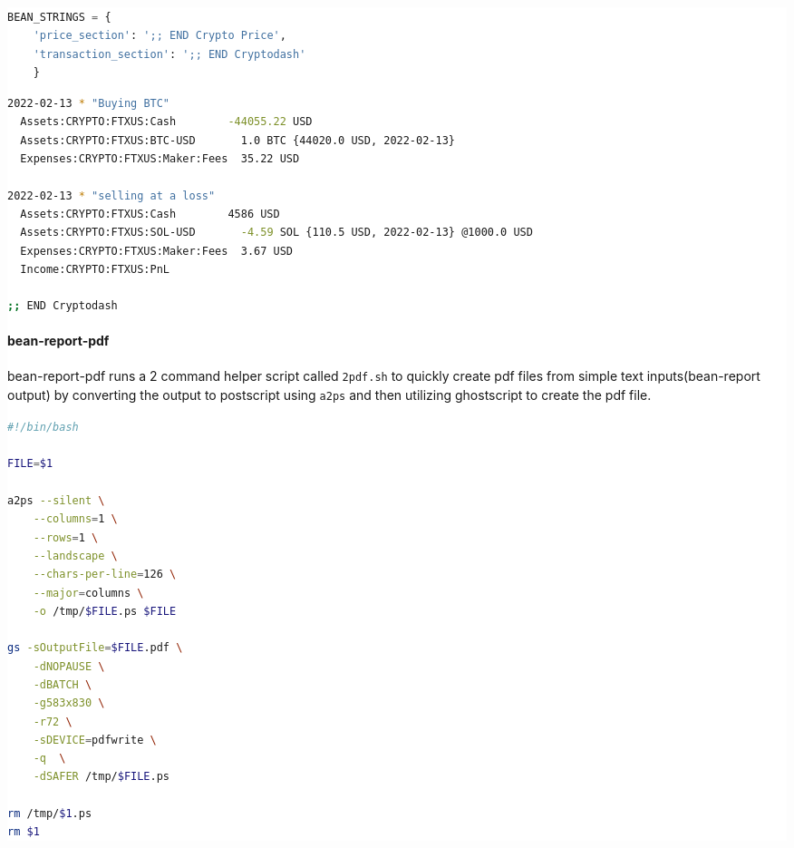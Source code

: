 ```python
BEAN_STRINGS = {
    'price_section': ';; END Crypto Price',
    'transaction_section': ';; END Cryptodash'
    }
```
```bash
2022-02-13 * "Buying BTC"
  Assets:CRYPTO:FTXUS:Cash        -44055.22 USD
  Assets:CRYPTO:FTXUS:BTC-USD       1.0 BTC {44020.0 USD, 2022-02-13}
  Expenses:CRYPTO:FTXUS:Maker:Fees  35.22 USD

2022-02-13 * "selling at a loss"
  Assets:CRYPTO:FTXUS:Cash        4586 USD
  Assets:CRYPTO:FTXUS:SOL-USD       -4.59 SOL {110.5 USD, 2022-02-13} @1000.0 USD
  Expenses:CRYPTO:FTXUS:Maker:Fees  3.67 USD
  Income:CRYPTO:FTXUS:PnL   

;; END Cryptodash

```
####  bean-report-pdf

bean-report-pdf runs a 2 command helper script called `2pdf.sh` to quickly create pdf files from simple text inputs(bean-report output) by converting the output to postscript using `a2ps` and then utilizing ghostscript to create the pdf file.

```bash
#!/bin/bash

FILE=$1

a2ps --silent \
    --columns=1 \
    --rows=1 \
    --landscape \
    --chars-per-line=126 \
    --major=columns \
    -o /tmp/$FILE.ps $FILE

gs -sOutputFile=$FILE.pdf \
    -dNOPAUSE \
    -dBATCH \
    -g583x830 \
    -r72 \
    -sDEVICE=pdfwrite \
    -q  \
    -dSAFER /tmp/$FILE.ps

rm /tmp/$1.ps
rm $1

```
